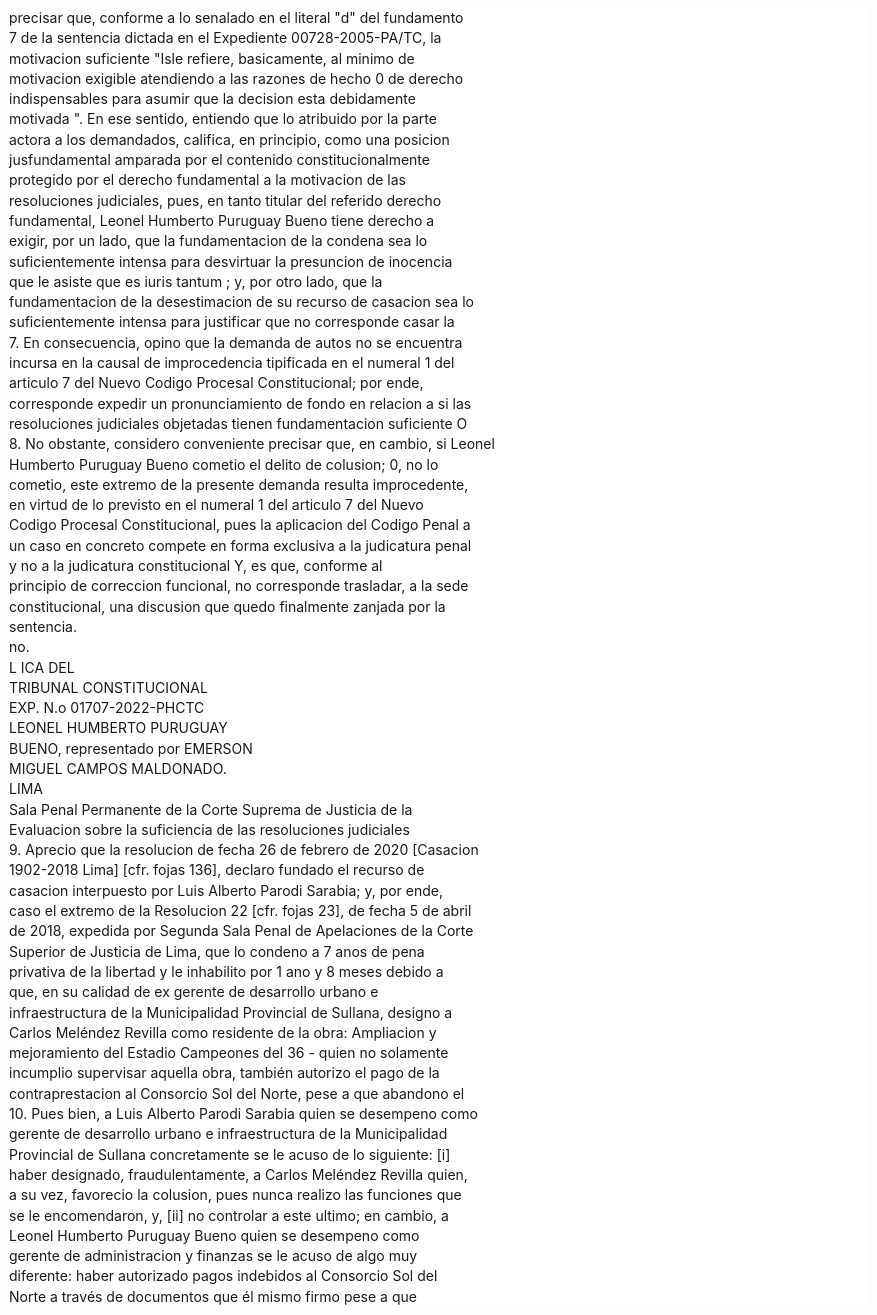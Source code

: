 precisar que, conforme a lo senalado en el literal "d" del fundamento  
7 de la sentencia dictada en el Expediente 00728-2005-PA/TC, la  
motivacion suficiente "Isle refiere, basicamente, al minimo de  
motivacion exigible atendiendo a las razones de hecho 0 de derecho  
indispensables para asumir que la decision esta debidamente  
motivada ". En ese sentido, entiendo que lo atribuido por la parte  
actora a los demandados, califica, en principio, como una posicion  
jusfundamental amparada por el contenido constitucionalmente  
protegido por el derecho fundamental a la motivacion de las  
resoluciones judiciales, pues, en tanto titular del referido derecho  
fundamental, Leonel Humberto Puruguay Bueno tiene derecho a  
exigir, por un lado, que la fundamentacion de la condena sea lo  
suficientemente intensa para desvirtuar la presuncion de inocencia  
que le asiste que es iuris tantum ; y, por otro lado, que la  
fundamentacion de la desestimacion de su recurso de casacion sea lo  
suficientemente intensa para justificar que no corresponde casar la  
7. En consecuencia, opino que la demanda de autos no se encuentra  
incursa en la causal de improcedencia tipificada en el numeral 1 del  
articulo 7 del Nuevo Codigo Procesal Constitucional; por ende,  
corresponde expedir un pronunciamiento de fondo en relacion a si las  
resoluciones judiciales objetadas tienen fundamentacion suficiente O  
8. No obstante, considero conveniente precisar que, en cambio, si Leonel  
Humberto Puruguay Bueno cometio el delito de colusion; 0, no lo  
cometio, este extremo de la presente demanda resulta improcedente,  
en virtud de lo previsto en el numeral 1 del articulo 7 del Nuevo  
Codigo Procesal Constitucional, pues la aplicacion del Codigo Penal a  
un caso en concreto compete en forma exclusiva a la judicatura penal  
y no a la judicatura constitucional Y, es que, conforme al  
principio de correccion funcional, no corresponde trasladar, a la sede  
constitucional, una discusion que quedo finalmente zanjada por la  
sentencia.  
no.  
L ICA DEL  
TRIBUNAL CONSTITUCIONAL  
EXP. N.o 01707-2022-PHCTC  
LEONEL HUMBERTO PURUGUAY  
BUENO, representado por EMERSON  
MIGUEL CAMPOS MALDONADO.  
LIMA  
Sala Penal Permanente de la Corte Suprema de Justicia de la  
Evaluacion sobre la suficiencia de las resoluciones judiciales  
9. Aprecio que la resolucion de fecha 26 de febrero de 2020 [Casacion  
1902-2018 Lima] [cfr. fojas 136], declaro fundado el recurso de  
casacion interpuesto por Luis Alberto Parodi Sarabia; y, por ende,  
caso el extremo de la Resolucion 22 [cfr. fojas 23], de fecha 5 de abril  
de 2018, expedida por Segunda Sala Penal de Apelaciones de la Corte  
Superior de Justicia de Lima, que lo condeno a 7 anos de pena  
privativa de la libertad y le inhabilito por 1 ano y 8 meses debido a  
que, en su calidad de ex gerente de desarrollo urbano e  
infraestructura de la Municipalidad Provincial de Sullana, designo a  
Carlos Meléndez Revilla como residente de la obra: Ampliacion y  
mejoramiento del Estadio Campeones del 36 - quien no solamente  
incumplio supervisar aquella obra, también autorizo el pago de la  
contraprestacion al Consorcio Sol del Norte, pese a que abandono el  
10. Pues bien, a Luis Alberto Parodi Sarabia quien se desempeno como  
gerente de desarrollo urbano e infraestructura de la Municipalidad  
Provincial de Sullana concretamente se le acuso de lo siguiente: [i]  
haber designado, fraudulentamente, a Carlos Meléndez Revilla quien,  
a su vez, favorecio la colusion, pues nunca realizo las funciones que  
se le encomendaron, y, [ii] no controlar a este ultimo; en cambio, a  
Leonel Humberto Puruguay Bueno quien se desempeno como  
gerente de administracion y finanzas se le acuso de algo muy  
diferente: haber autorizado pagos indebidos al Consorcio Sol del  
Norte a través de documentos que él mismo firmo pese a que  